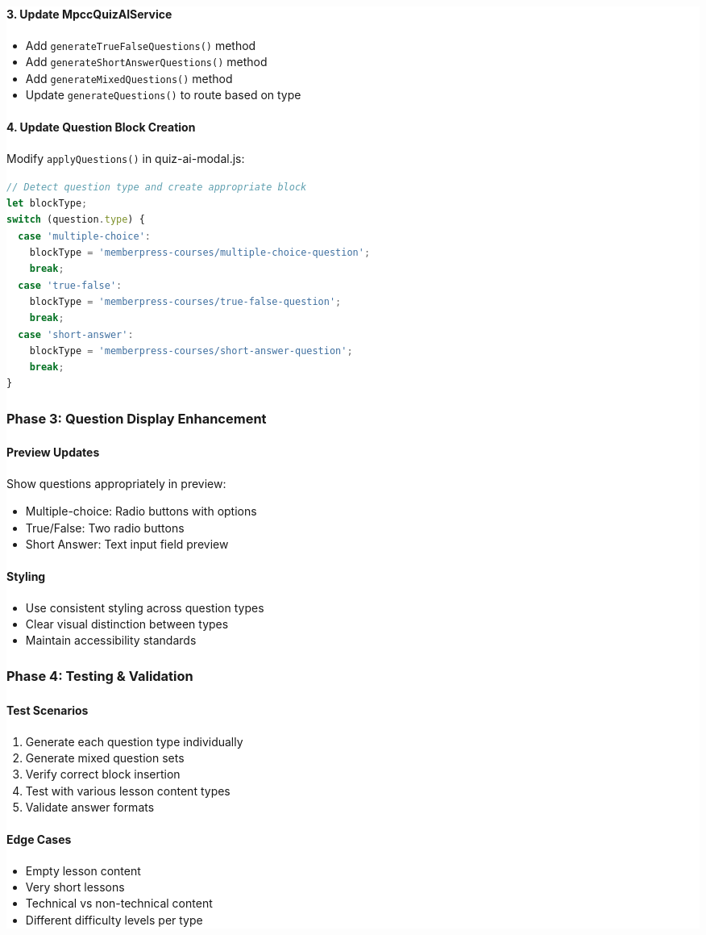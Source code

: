 #### 3. Update MpccQuizAIService
- Add `generateTrueFalseQuestions()` method
- Add `generateShortAnswerQuestions()` method
- Add `generateMixedQuestions()` method
- Update `generateQuestions()` to route based on type

#### 4. Update Question Block Creation
Modify `applyQuestions()` in quiz-ai-modal.js:

```javascript
// Detect question type and create appropriate block
let blockType;
switch (question.type) {
  case 'multiple-choice':
    blockType = 'memberpress-courses/multiple-choice-question';
    break;
  case 'true-false':
    blockType = 'memberpress-courses/true-false-question';
    break;
  case 'short-answer':
    blockType = 'memberpress-courses/short-answer-question';
    break;
}
```

### Phase 3: Question Display Enhancement

#### Preview Updates
Show questions appropriately in preview:
- Multiple-choice: Radio buttons with options
- True/False: Two radio buttons
- Short Answer: Text input field preview

#### Styling
- Use consistent styling across question types
- Clear visual distinction between types
- Maintain accessibility standards

### Phase 4: Testing & Validation

#### Test Scenarios
1. Generate each question type individually
2. Generate mixed question sets
3. Verify correct block insertion
4. Test with various lesson content types
5. Validate answer formats

#### Edge Cases
- Empty lesson content
- Very short lessons
- Technical vs non-technical content
- Different difficulty levels per type

